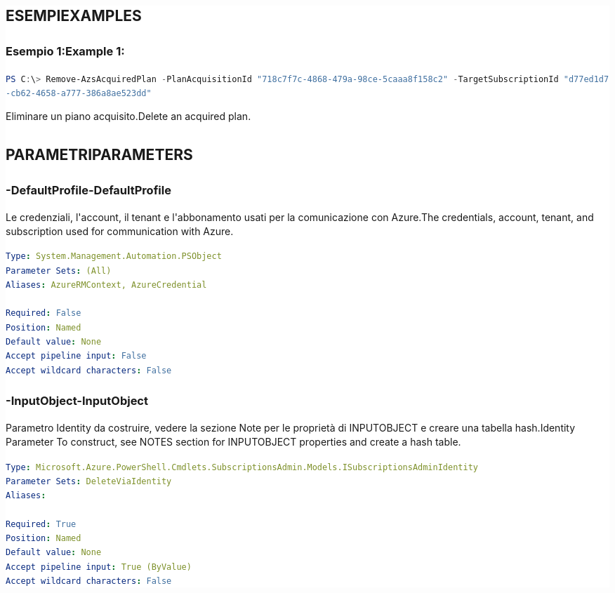 ## <span data-ttu-id="a61ab-109">ESEMPI</span><span class="sxs-lookup"><span data-stu-id="a61ab-109">EXAMPLES</span></span>

### <span data-ttu-id="a61ab-110">Esempio 1:</span><span class="sxs-lookup"><span data-stu-id="a61ab-110">Example 1:</span></span>
```powershell
PS C:\> Remove-AzsAcquiredPlan -PlanAcquisitionId "718c7f7c-4868-479a-98ce-5caaa8f158c2" -TargetSubscriptionId "d77ed1d7-cb62-4658-a777-386a8ae523dd"

```

<span data-ttu-id="a61ab-111">Eliminare un piano acquisito.</span><span class="sxs-lookup"><span data-stu-id="a61ab-111">Delete an acquired plan.</span></span>

## <span data-ttu-id="a61ab-112">PARAMETRI</span><span class="sxs-lookup"><span data-stu-id="a61ab-112">PARAMETERS</span></span>

### <span data-ttu-id="a61ab-113">-DefaultProfile</span><span class="sxs-lookup"><span data-stu-id="a61ab-113">-DefaultProfile</span></span>
<span data-ttu-id="a61ab-114">Le credenziali, l'account, il tenant e l'abbonamento usati per la comunicazione con Azure.</span><span class="sxs-lookup"><span data-stu-id="a61ab-114">The credentials, account, tenant, and subscription used for communication with Azure.</span></span>

```yaml
Type: System.Management.Automation.PSObject
Parameter Sets: (All)
Aliases: AzureRMContext, AzureCredential

Required: False
Position: Named
Default value: None
Accept pipeline input: False
Accept wildcard characters: False

```

### <span data-ttu-id="a61ab-115">-InputObject</span><span class="sxs-lookup"><span data-stu-id="a61ab-115">-InputObject</span></span>
<span data-ttu-id="a61ab-116">Parametro Identity da costruire, vedere la sezione Note per le proprietà di INPUTOBJECT e creare una tabella hash.</span><span class="sxs-lookup"><span data-stu-id="a61ab-116">Identity Parameter To construct, see NOTES section for INPUTOBJECT properties and create a hash table.</span></span>

```yaml
Type: Microsoft.Azure.PowerShell.Cmdlets.SubscriptionsAdmin.Models.ISubscriptionsAdminIdentity
Parameter Sets: DeleteViaIdentity
Aliases:

Required: True
Position: Named
Default value: None
Accept pipeline input: True (ByValue)
Accept wildcard characters: False

```
